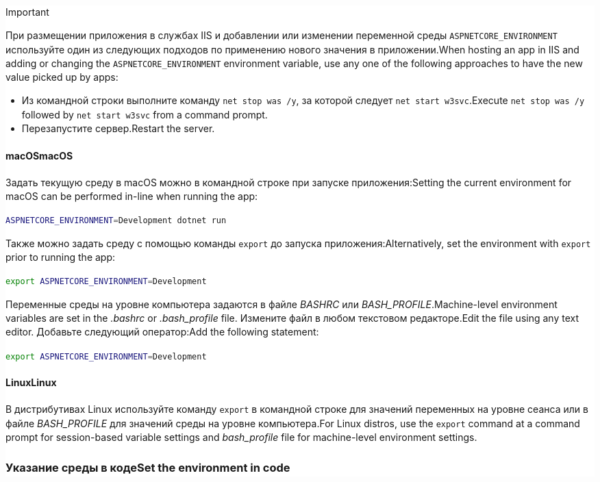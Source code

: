 > [!IMPORTANT]
> <span data-ttu-id="a5fbf-198">При размещении приложения в службах IIS и добавлении или изменении переменной среды `ASPNETCORE_ENVIRONMENT` используйте один из следующих подходов по применению нового значения в приложении.</span><span class="sxs-lookup"><span data-stu-id="a5fbf-198">When hosting an app in IIS and adding or changing the `ASPNETCORE_ENVIRONMENT` environment variable, use any one of the following approaches to have the new value picked up by apps:</span></span>
>
> * <span data-ttu-id="a5fbf-199">Из командной строки выполните команду `net stop was /y`, за которой следует `net start w3svc`.</span><span class="sxs-lookup"><span data-stu-id="a5fbf-199">Execute `net stop was /y` followed by `net start w3svc` from a command prompt.</span></span>
> * <span data-ttu-id="a5fbf-200">Перезапустите сервер.</span><span class="sxs-lookup"><span data-stu-id="a5fbf-200">Restart the server.</span></span>

#### <a name="macos"></a><span data-ttu-id="a5fbf-201">macOS</span><span class="sxs-lookup"><span data-stu-id="a5fbf-201">macOS</span></span>

<span data-ttu-id="a5fbf-202">Задать текущую среду в macOS можно в командной строке при запуске приложения:</span><span class="sxs-lookup"><span data-stu-id="a5fbf-202">Setting the current environment for macOS can be performed in-line when running the app:</span></span>

```bash
ASPNETCORE_ENVIRONMENT=Development dotnet run
```

<span data-ttu-id="a5fbf-203">Также можно задать среду с помощью команды `export` до запуска приложения:</span><span class="sxs-lookup"><span data-stu-id="a5fbf-203">Alternatively, set the environment with `export` prior to running the app:</span></span>

```bash
export ASPNETCORE_ENVIRONMENT=Development
```

<span data-ttu-id="a5fbf-204">Переменные среды на уровне компьютера задаются в файле *BASHRC* или *BASH_PROFILE*.</span><span class="sxs-lookup"><span data-stu-id="a5fbf-204">Machine-level environment variables are set in the *.bashrc* or *.bash_profile* file.</span></span> <span data-ttu-id="a5fbf-205">Измените файл в любом текстовом редакторе.</span><span class="sxs-lookup"><span data-stu-id="a5fbf-205">Edit the file using any text editor.</span></span> <span data-ttu-id="a5fbf-206">Добавьте следующий оператор:</span><span class="sxs-lookup"><span data-stu-id="a5fbf-206">Add the following statement:</span></span>

```bash
export ASPNETCORE_ENVIRONMENT=Development
```

#### <a name="linux"></a><span data-ttu-id="a5fbf-207">Linux</span><span class="sxs-lookup"><span data-stu-id="a5fbf-207">Linux</span></span>

<span data-ttu-id="a5fbf-208">В дистрибутивах Linux используйте команду `export` в командной строке для значений переменных на уровне сеанса или в файле *BASH_PROFILE* для значений среды на уровне компьютера.</span><span class="sxs-lookup"><span data-stu-id="a5fbf-208">For Linux distros, use the `export` command at a command prompt for session-based variable settings and *bash_profile* file for machine-level environment settings.</span></span>

### <a name="set-the-environment-in-code"></a><span data-ttu-id="a5fbf-209">Указание среды в коде</span><span class="sxs-lookup"><span data-stu-id="a5fbf-209">Set the environment in code</span></span>
